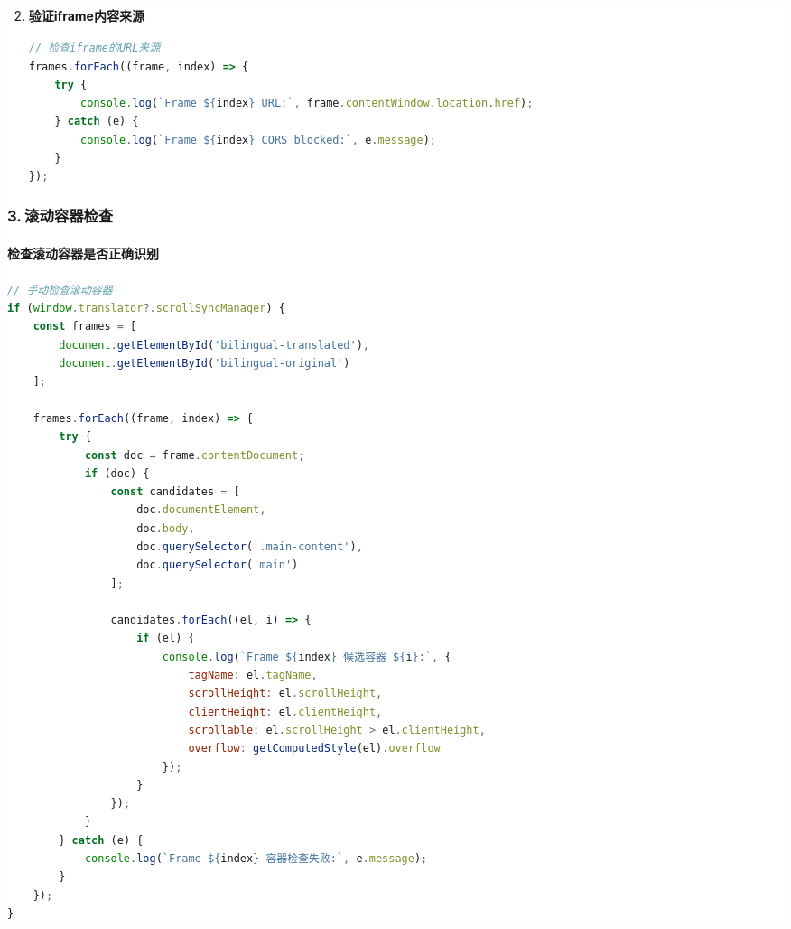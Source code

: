 2. **验证iframe内容来源**
   ```javascript
   // 检查iframe的URL来源
   frames.forEach((frame, index) => {
       try {
           console.log(`Frame ${index} URL:`, frame.contentWindow.location.href);
       } catch (e) {
           console.log(`Frame ${index} CORS blocked:`, e.message);
       }
   });
   ```

### 3. 滚动容器检查

#### 检查滚动容器是否正确识别
```javascript
// 手动检查滚动容器
if (window.translator?.scrollSyncManager) {
    const frames = [
        document.getElementById('bilingual-translated'),
        document.getElementById('bilingual-original')
    ];
    
    frames.forEach((frame, index) => {
        try {
            const doc = frame.contentDocument;
            if (doc) {
                const candidates = [
                    doc.documentElement,
                    doc.body,
                    doc.querySelector('.main-content'),
                    doc.querySelector('main')
                ];
                
                candidates.forEach((el, i) => {
                    if (el) {
                        console.log(`Frame ${index} 候选容器 ${i}:`, {
                            tagName: el.tagName,
                            scrollHeight: el.scrollHeight,
                            clientHeight: el.clientHeight,
                            scrollable: el.scrollHeight > el.clientHeight,
                            overflow: getComputedStyle(el).overflow
                        });
                    }
                });
            }
        } catch (e) {
            console.log(`Frame ${index} 容器检查失败:`, e.message);
        }
    });
}
```
